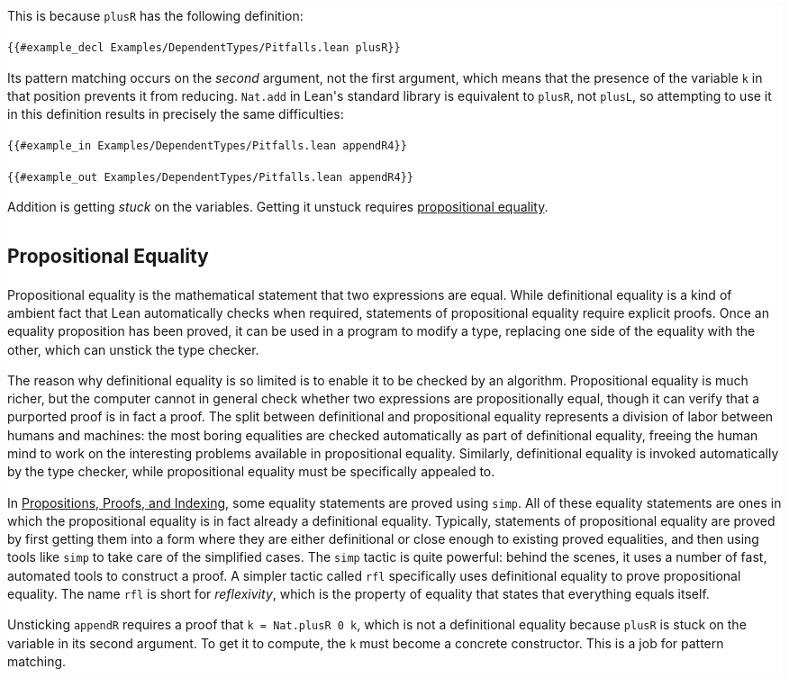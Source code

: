 This is because `plusR` has the following definition:
```lean
{{#example_decl Examples/DependentTypes/Pitfalls.lean plusR}}
```
Its pattern matching occurs on the _second_ argument, not the first argument, which means that the presence of the variable `k` in that position prevents it from reducing.
`Nat.add` in Lean's standard library is equivalent to `plusR`, not `plusL`, so attempting to use it in this definition results in precisely the same difficulties:
```lean
{{#example_in Examples/DependentTypes/Pitfalls.lean appendR4}}
```
```output error
{{#example_out Examples/DependentTypes/Pitfalls.lean appendR4}}
```

Addition is getting _stuck_ on the variables.
Getting it unstuck requires [propositional equality](../type-classes/standard-classes.md#equality-and-ordering).

## Propositional Equality

Propositional equality is the mathematical statement that two expressions are equal.
While definitional equality is a kind of ambient fact that Lean automatically checks when required, statements of propositional equality require explicit proofs.
Once an equality proposition has been proved, it can be used in a program to modify a type, replacing one side of the equality with the other, which can unstick the type checker.

The reason why definitional equality is so limited is to enable it to be checked by an algorithm.
Propositional equality is much richer, but the computer cannot in general check whether two expressions are propositionally equal, though it can verify that a purported proof is in fact a proof.
The split between definitional and propositional equality represents a division of labor between humans and machines: the most boring equalities are checked automatically as part of definitional equality, freeing the human mind to work on the interesting problems available in propositional equality.
Similarly, definitional equality is invoked automatically by the type checker, while propositional equality must be specifically appealed to.


In [Propositions, Proofs, and Indexing](../props-proofs-indexing.md), some equality statements are proved using `simp`.
All of these equality statements are ones in which the propositional equality is in fact already a definitional equality.
Typically, statements of propositional equality are proved by first getting them into a form where they are either definitional or close enough to existing proved equalities, and then using tools like `simp` to take care of the simplified cases.
The `simp` tactic is quite powerful: behind the scenes, it uses a number of fast, automated tools to construct a proof.
A simpler tactic called `rfl` specifically uses definitional equality to prove propositional equality.
The name `rfl` is short for _reflexivity_, which is the property of equality that states that everything equals itself.

Unsticking `appendR` requires a proof that `k = Nat.plusR 0 k`, which is not a definitional equality because `plusR` is stuck on the variable in its second argument.
To get it to compute, the `k` must become a concrete constructor.
This is a job for pattern matching.

